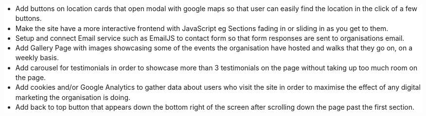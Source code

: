 - Add buttons on location cards that open modal with google maps so that user can easily find the location
in the click of a few buttons.
- Make the site have a more interactive frontend with JavaScript eg Sections fading in or sliding in as you 
get to them. 
- Setup  and connect Email service such as EmailJS to contact form so that form responses are
sent to organisations email.
- Add Gallery Page with images showcasing some of the events the organisation have hosted and walks
that they go on, on a weekly basis.
- Add carousel for testimonials in order to showcase more than 3 testimonials on the page without
taking up too much room on the page.
- Add cookies and/or Google Analytics to gather data about users who visit the site in order to maximise the 
effect of any digital marketing the organisation is doing. 
- Add back to top button that appears down the bottom right of the screen after scrolling down the page 
past the first section.
